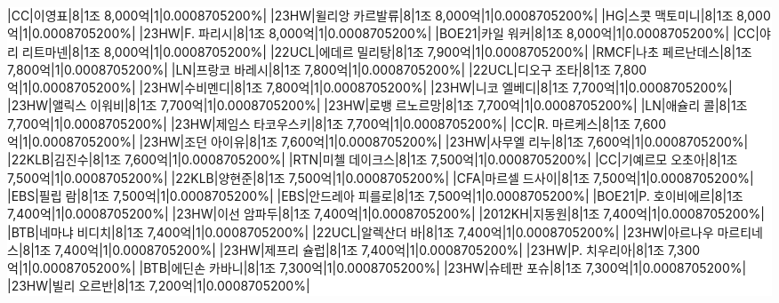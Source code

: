 |CC|이영표|8|1조 8,000억|1|0.0008705200%|
|23HW|윌리앙 카르발류|8|1조 8,000억|1|0.0008705200%|
|HG|스콧 맥토미니|8|1조 8,000억|1|0.0008705200%|
|23HW|F. 파리시|8|1조 8,000억|1|0.0008705200%|
|BOE21|카일 워커|8|1조 8,000억|1|0.0008705200%|
|CC|야리 리트마넨|8|1조 8,000억|1|0.0008705200%|
|22UCL|에데르 밀리탕|8|1조 7,900억|1|0.0008705200%|
|RMCF|나초 페르난데스|8|1조 7,800억|1|0.0008705200%|
|LN|프랑코 바레시|8|1조 7,800억|1|0.0008705200%|
|22UCL|디오구 조타|8|1조 7,800억|1|0.0008705200%|
|23HW|수비멘디|8|1조 7,800억|1|0.0008705200%|
|23HW|니코 엘베디|8|1조 7,700억|1|0.0008705200%|
|23HW|앨릭스 이워비|8|1조 7,700억|1|0.0008705200%|
|23HW|로뱅 르노르망|8|1조 7,700억|1|0.0008705200%|
|LN|애슐리 콜|8|1조 7,700억|1|0.0008705200%|
|23HW|제임스 타코우스키|8|1조 7,700억|1|0.0008705200%|
|CC|R. 마르케스|8|1조 7,600억|1|0.0008705200%|
|23HW|조던 아이유|8|1조 7,600억|1|0.0008705200%|
|23HW|사무엘 리누|8|1조 7,600억|1|0.0008705200%|
|22KLB|김진수|8|1조 7,600억|1|0.0008705200%|
|RTN|미첼 데이크스|8|1조 7,500억|1|0.0008705200%|
|CC|기예르모 오초아|8|1조 7,500억|1|0.0008705200%|
|22KLB|양현준|8|1조 7,500억|1|0.0008705200%|
|CFA|마르셀 드사이|8|1조 7,500억|1|0.0008705200%|
|EBS|필립 람|8|1조 7,500억|1|0.0008705200%|
|EBS|안드레아 피를로|8|1조 7,500억|1|0.0008705200%|
|BOE21|P. 호이비에르|8|1조 7,400억|1|0.0008705200%|
|23HW|이선 암파두|8|1조 7,400억|1|0.0008705200%|
|2012KH|지동원|8|1조 7,400억|1|0.0008705200%|
|BTB|네마냐 비디치|8|1조 7,400억|1|0.0008705200%|
|22UCL|알렉산더 바|8|1조 7,400억|1|0.0008705200%|
|23HW|아르나우 마르티네스|8|1조 7,400억|1|0.0008705200%|
|23HW|제프리 슐럽|8|1조 7,400억|1|0.0008705200%|
|23HW|P. 치우리아|8|1조 7,300억|1|0.0008705200%|
|BTB|에딘손 카바니|8|1조 7,300억|1|0.0008705200%|
|23HW|슈테판 포슈|8|1조 7,300억|1|0.0008705200%|
|23HW|빌리 오르반|8|1조 7,200억|1|0.0008705200%|